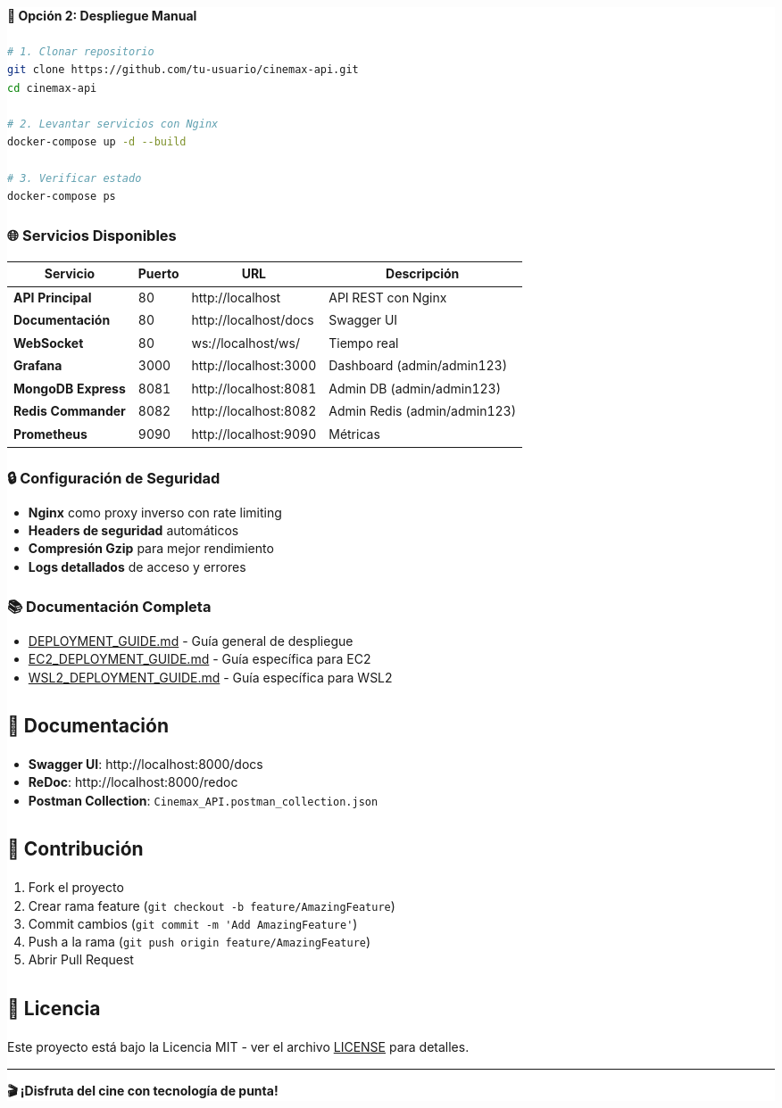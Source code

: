 #### 🎯 Opción 2: Despliegue Manual
```bash
# 1. Clonar repositorio
git clone https://github.com/tu-usuario/cinemax-api.git
cd cinemax-api

# 2. Levantar servicios con Nginx
docker-compose up -d --build

# 3. Verificar estado
docker-compose ps
```

### 🌐 Servicios Disponibles

| Servicio | Puerto | URL | Descripción |
|----------|--------|-----|-------------|
| **API Principal** | 80 | http://localhost | API REST con Nginx |
| **Documentación** | 80 | http://localhost/docs | Swagger UI |
| **WebSocket** | 80 | ws://localhost/ws/ | Tiempo real |
| **Grafana** | 3000 | http://localhost:3000 | Dashboard (admin/admin123) |
| **MongoDB Express** | 8081 | http://localhost:8081 | Admin DB (admin/admin123) |
| **Redis Commander** | 8082 | http://localhost:8082 | Admin Redis (admin/admin123) |
| **Prometheus** | 9090 | http://localhost:9090 | Métricas |

### 🔒 Configuración de Seguridad
- **Nginx** como proxy inverso con rate limiting
- **Headers de seguridad** automáticos
- **Compresión Gzip** para mejor rendimiento
- **Logs detallados** de acceso y errores

### 📚 Documentación Completa
- [DEPLOYMENT_GUIDE.md](DEPLOYMENT_GUIDE.md) - Guía general de despliegue
- [EC2_DEPLOYMENT_GUIDE.md](EC2_DEPLOYMENT_GUIDE.md) - Guía específica para EC2
- [WSL2_DEPLOYMENT_GUIDE.md](WSL2_DEPLOYMENT_GUIDE.md) - Guía específica para WSL2

## 📝 Documentación

- **Swagger UI**: http://localhost:8000/docs
- **ReDoc**: http://localhost:8000/redoc
- **Postman Collection**: `Cinemax_API.postman_collection.json`

## 🤝 Contribución

1. Fork el proyecto
2. Crear rama feature (`git checkout -b feature/AmazingFeature`)
3. Commit cambios (`git commit -m 'Add AmazingFeature'`)
4. Push a la rama (`git push origin feature/AmazingFeature`)
5. Abrir Pull Request

## 📄 Licencia

Este proyecto está bajo la Licencia MIT - ver el archivo [LICENSE](LICENSE) para detalles.

---

**🎬 ¡Disfruta del cine con tecnología de punta!** 